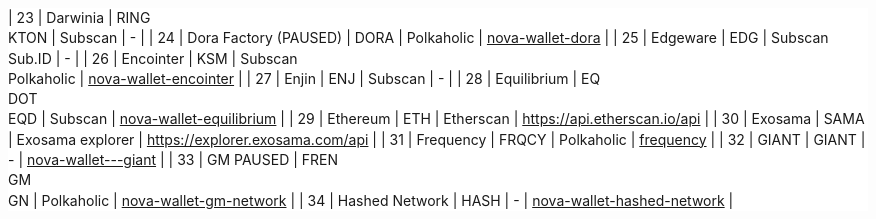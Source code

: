 |  23 | Darwinia              | RING<br />KTON                                                                                                                                                                                                                                                     | Subscan                                            |  -                                                                                                                  |
|  24 | Dora Factory (PAUSED) | DORA                                                                                                                                                                                                                                                               | Polkaholic                                         | [nova-wallet-dora](https://explorer.subquery.network/subquery/nova-wallet/nova-wallet-dora)                         |
|  25 | Edgeware              | EDG                                                                                                                                                                                                                                                                | Subscan<br />Sub.ID                                |  -                                                                                                                  |
|  26 | Encointer             | KSM                                                                                                                                                                                                                                                                | Subscan<br />Polkaholic                            | [nova-wallet-encointer](https://explorer.subquery.network/subquery/nova-wallet/nova-wallet-encointer)               |
|  27 | Enjin                 | ENJ                                                                                                                                                                                                                                                                | Subscan                                            |  -                                                                                                                  |
|  28 | Equilibrium           | EQ<br />DOT<br />EQD                                                                                                                                                                                                                                               | Subscan                                            | [nova-wallet-equilibrium](https://explorer.subquery.network/subquery/nova-wallet/nova-wallet-equilibrium)           |
|  29 | Ethereum              | ETH                                                                                                                                                                                                                                                                | Etherscan                                          | https://api.etherscan.io/api                                                                                        |
|  30 | Exosama               | SAMA                                                                                                                                                                                                                                                               | Exosama explorer                                   | https://explorer.exosama.com/api                                                                                    |
|  31 | Frequency             | FRQCY                                                                                                                                                                                                                                                              | Polkaholic                                         | [frequency](https://explorer.subquery.network/subquery/nova-wallet/frequency)                                       |
|  32 | GIANT                 | GIANT                                                                                                                                                                                                                                                              |  -                                                 | [nova-wallet---giant](https://explorer.subquery.network/subquery/nova-wallet/nova-wallet---giant)                   |
|  33 | GM PAUSED             | FREN<br />GM<br />GN                                                                                                                                                                                                                                               | Polkaholic                                         | [nova-wallet-gm-network](https://explorer.subquery.network/subquery/nova-wallet/nova-wallet-gm-network)             |
|  34 | Hashed Network        | HASH                                                                                                                                                                                                                                                               |  -                                                 | [nova-wallet-hashed-network](https://explorer.subquery.network/subquery/nova-wallet/nova-wallet-hashed-network)     |